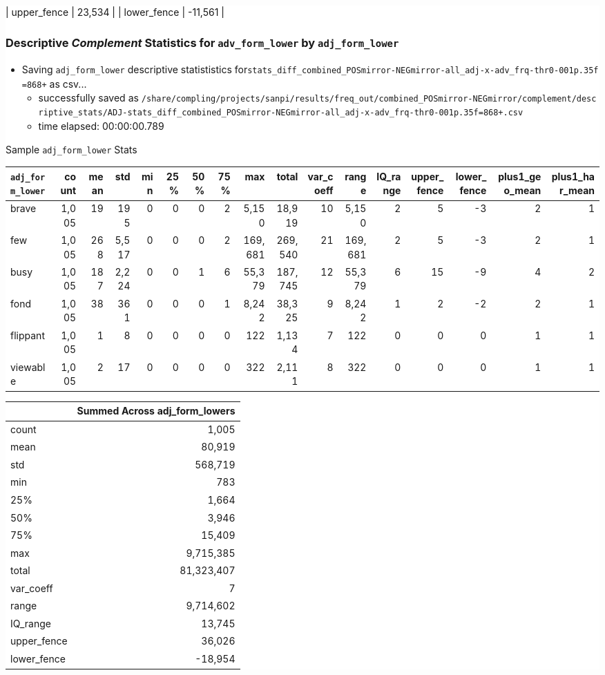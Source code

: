 | upper_fence |                        23,534 |
| lower_fence |                       -11,561 |

### Descriptive _Complement_ Statistics for `adv_form_lower` by `adj_form_lower`

- Saving `adj_form_lower` descriptive statististics for`stats_diff_combined_POSmirror-NEGmirror-all_adj-x-adv_frq-thr0-001p.35f=868+` as csv...
  - successfully saved as `/share/compling/projects/sanpi/results/freq_out/combined_POSmirror-NEGmirror/complement/descriptive_stats/ADJ-stats_diff_combined_POSmirror-NEGmirror-all_adj-x-adv_frq-thr0-001p.35f=868+.csv`
  - time elapsed: 00:00:00.789

Sample `adj_form_lower` Stats

| `adj_form_lower` | count | mean |   std | min | 25% | 50% | 75% |     max |   total | var_coeff |   range | IQ_range | upper_fence | lower_fence | plus1_geo_mean | plus1_har_mean |
|:-----------------|------:|-----:|------:|----:|----:|----:|----:|--------:|--------:|----------:|--------:|---------:|------------:|------------:|---------------:|---------------:|
| brave            | 1,005 |   19 |   195 |   0 |   0 |   0 |   2 |   5,150 |  18,919 |        10 |   5,150 |        2 |           5 |          -3 |              2 |              1 |
| few              | 1,005 |  268 | 5,517 |   0 |   0 |   0 |   2 | 169,681 | 269,540 |        21 | 169,681 |        2 |           5 |          -3 |              2 |              1 |
| busy             | 1,005 |  187 | 2,224 |   0 |   0 |   1 |   6 |  55,379 | 187,745 |        12 |  55,379 |        6 |          15 |          -9 |              4 |              2 |
| fond             | 1,005 |   38 |   361 |   0 |   0 |   0 |   1 |   8,242 |  38,325 |         9 |   8,242 |        1 |           2 |          -2 |              2 |              1 |
| flippant         | 1,005 |    1 |     8 |   0 |   0 |   0 |   0 |     122 |   1,134 |         7 |     122 |        0 |           0 |           0 |              1 |              1 |
| viewable         | 1,005 |    2 |    17 |   0 |   0 |   0 |   0 |     322 |   2,111 |         8 |     322 |        0 |           0 |           0 |              1 |              1 |

|             | Summed Across adj_form_lowers |
|:------------|------------------------------:|
| count       |                         1,005 |
| mean        |                        80,919 |
| std         |                       568,719 |
| min         |                           783 |
| 25%         |                         1,664 |
| 50%         |                         3,946 |
| 75%         |                        15,409 |
| max         |                     9,715,385 |
| total       |                    81,323,407 |
| var_coeff   |                             7 |
| range       |                     9,714,602 |
| IQ_range    |                        13,745 |
| upper_fence |                        36,026 |
| lower_fence |                       -18,954 |
